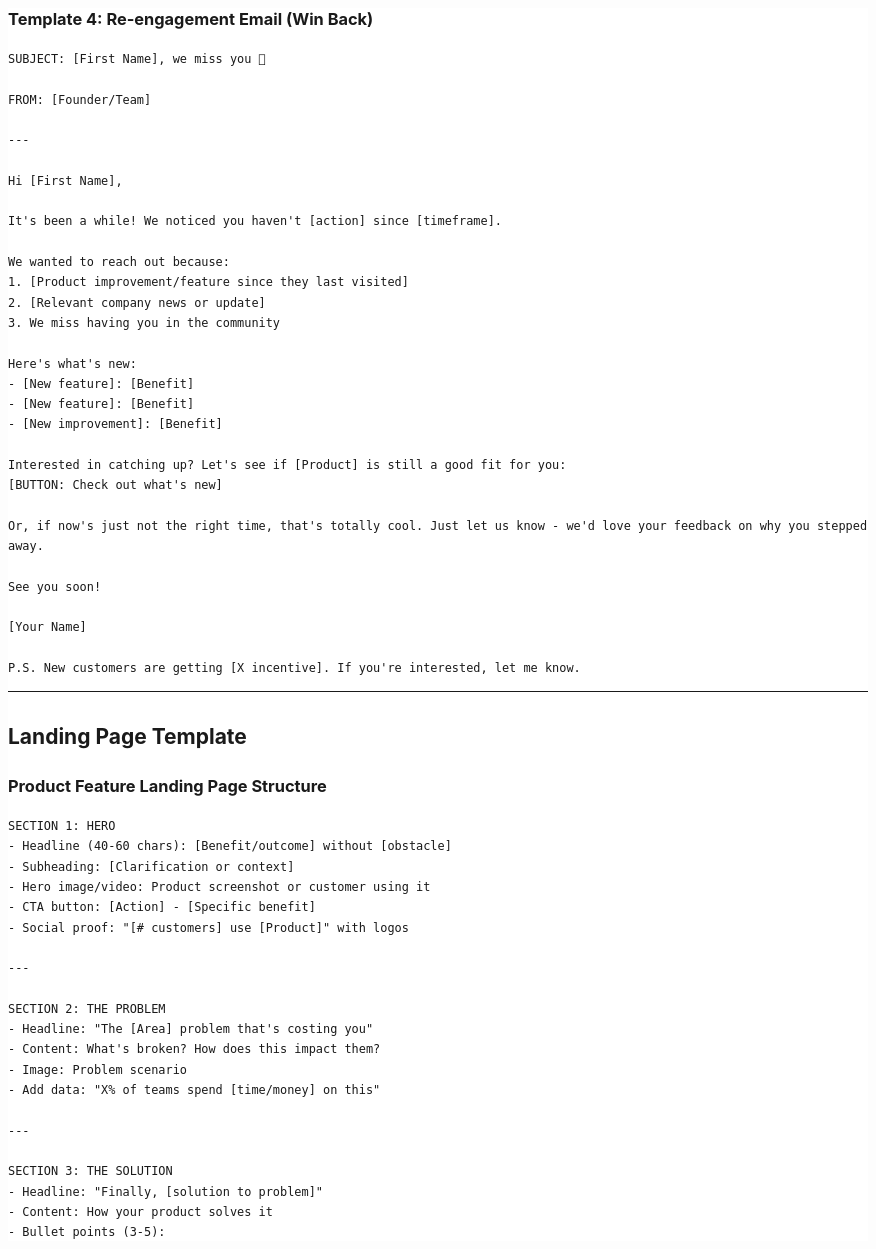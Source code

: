 ### Template 4: Re-engagement Email (Win Back)

```
SUBJECT: [First Name], we miss you 👋

FROM: [Founder/Team]

---

Hi [First Name],

It's been a while! We noticed you haven't [action] since [timeframe].

We wanted to reach out because:
1. [Product improvement/feature since they last visited]
2. [Relevant company news or update]
3. We miss having you in the community

Here's what's new:
- [New feature]: [Benefit]
- [New feature]: [Benefit]
- [New improvement]: [Benefit]

Interested in catching up? Let's see if [Product] is still a good fit for you:
[BUTTON: Check out what's new]

Or, if now's just not the right time, that's totally cool. Just let us know - we'd love your feedback on why you stepped away.

See you soon!

[Your Name]

P.S. New customers are getting [X incentive]. If you're interested, let me know.
```

---

## Landing Page Template

### Product Feature Landing Page Structure

```
SECTION 1: HERO
- Headline (40-60 chars): [Benefit/outcome] without [obstacle]
- Subheading: [Clarification or context]
- Hero image/video: Product screenshot or customer using it
- CTA button: [Action] - [Specific benefit]
- Social proof: "[# customers] use [Product]" with logos

---

SECTION 2: THE PROBLEM
- Headline: "The [Area] problem that's costing you"
- Content: What's broken? How does this impact them?
- Image: Problem scenario
- Add data: "X% of teams spend [time/money] on this"

---

SECTION 3: THE SOLUTION
- Headline: "Finally, [solution to problem]"
- Content: How your product solves it
- Bullet points (3-5):
```
